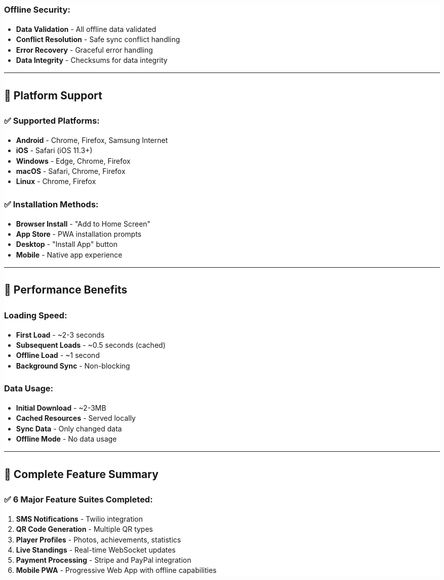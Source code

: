 ### Offline Security:
- **Data Validation** - All offline data validated
- **Conflict Resolution** - Safe sync conflict handling
- **Error Recovery** - Graceful error handling
- **Data Integrity** - Checksums for data integrity

---

## 📱 Platform Support

### ✅ **Supported Platforms:**
- **Android** - Chrome, Firefox, Samsung Internet
- **iOS** - Safari (iOS 11.3+)
- **Windows** - Edge, Chrome, Firefox
- **macOS** - Safari, Chrome, Firefox
- **Linux** - Chrome, Firefox

### ✅ **Installation Methods:**
- **Browser Install** - "Add to Home Screen"
- **App Store** - PWA installation prompts
- **Desktop** - "Install App" button
- **Mobile** - Native app experience

---

## 🚀 Performance Benefits

### Loading Speed:
- **First Load** - ~2-3 seconds
- **Subsequent Loads** - ~0.5 seconds (cached)
- **Offline Load** - ~1 second
- **Background Sync** - Non-blocking

### Data Usage:
- **Initial Download** - ~2-3MB
- **Cached Resources** - Served locally
- **Sync Data** - Only changed data
- **Offline Mode** - No data usage

---

## 🎉 Complete Feature Summary

### ✅ **6 Major Feature Suites Completed:**
1. **SMS Notifications** - Twilio integration
2. **QR Code Generation** - Multiple QR types
3. **Player Profiles** - Photos, achievements, statistics
4. **Live Standings** - Real-time WebSocket updates
5. **Payment Processing** - Stripe and PayPal integration
6. **Mobile PWA** - Progressive Web App with offline capabilities
